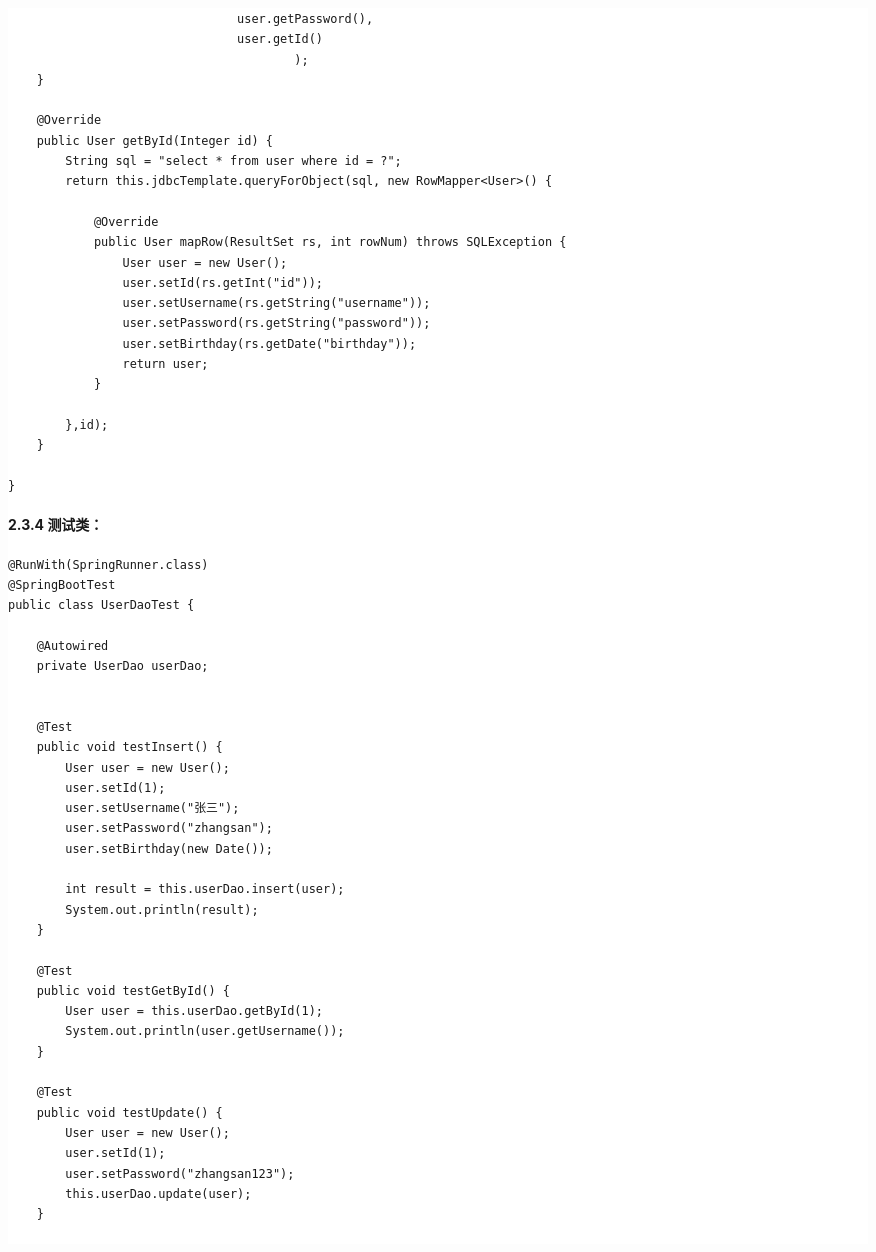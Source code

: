```
                                user.getPassword(),
                                user.getId()
                                        );
    }

    @Override
    public User getById(Integer id) {
        String sql = "select * from user where id = ?";
        return this.jdbcTemplate.queryForObject(sql, new RowMapper<User>() {

            @Override
            public User mapRow(ResultSet rs, int rowNum) throws SQLException {
                User user = new User();
                user.setId(rs.getInt("id"));
                user.setUsername(rs.getString("username"));
                user.setPassword(rs.getString("password"));
                user.setBirthday(rs.getDate("birthday"));
                return user;
            }
            
        },id);
    }

}

```

#### 2.3.4 测试类：

```
@RunWith(SpringRunner.class)
@SpringBootTest
public class UserDaoTest {

    @Autowired
    private UserDao userDao;

    
    @Test
    public void testInsert() {
        User user = new User();
        user.setId(1);
        user.setUsername("张三");
        user.setPassword("zhangsan");
        user.setBirthday(new Date());
        
        int result = this.userDao.insert(user);
        System.out.println(result);
    }
    
    @Test
    public void testGetById() {
        User user = this.userDao.getById(1);
        System.out.println(user.getUsername());
    }
    
    @Test
    public void testUpdate() {
        User user = new User();
        user.setId(1);
        user.setPassword("zhangsan123");
        this.userDao.update(user);
    }
    
```